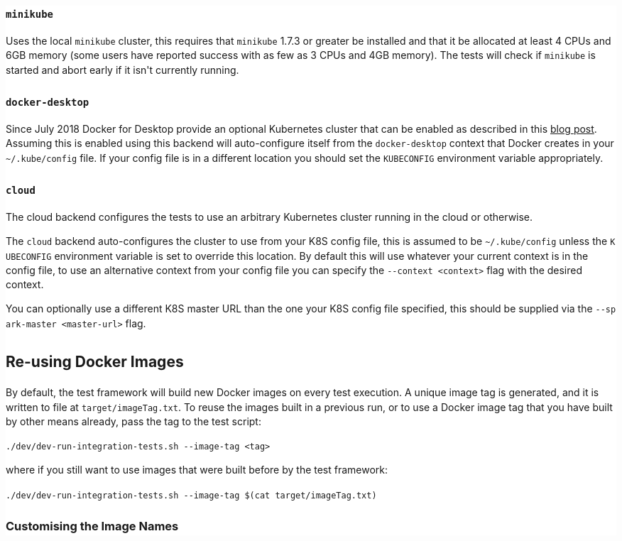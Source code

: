 ### `minikube`

Uses the local `minikube` cluster, this requires that `minikube` 1.7.3 or greater be installed and that it be allocated
at least 4 CPUs and 6GB memory (some users have reported success with as few as 3 CPUs and 4GB memory).  The tests will 
check if `minikube` is started and abort early if it isn't currently running.

### `docker-desktop`

Since July 2018 Docker for Desktop provide an optional Kubernetes cluster that can be enabled as described in this 
[blog post](https://blog.docker.com/2018/07/kubernetes-is-now-available-in-docker-desktop-stable-channel/).  Assuming 
this is enabled using this backend will auto-configure itself from the `docker-desktop` context that Docker creates
in your `~/.kube/config` file. If your config file is in a different location you should set the `KUBECONFIG` 
environment variable appropriately.

### `cloud` 

The cloud backend configures the tests to use an arbitrary Kubernetes cluster running in the cloud or otherwise.

The `cloud` backend auto-configures the cluster to use from your K8S config file, this is assumed to be `~/.kube/config`
unless the `KUBECONFIG` environment variable is set to override this location.  By default this will use whatever your 
current context is in the config file, to use an alternative context from your config file you can specify the 
`--context <context>` flag with the desired context.

You can optionally use a different K8S master URL than the one your K8S config file specified, this should be supplied 
via the `--spark-master <master-url>` flag.

## Re-using Docker Images

By default, the test framework will build new Docker images on every test execution. A unique image tag is generated,
and it is written to file at `target/imageTag.txt`. To reuse the images built in a previous run, or to use a Docker 
image tag that you have built by other means already, pass the tag to the test script:

    ./dev/dev-run-integration-tests.sh --image-tag <tag>

where if you still want to use images that were built before by the test framework:

    ./dev/dev-run-integration-tests.sh --image-tag $(cat target/imageTag.txt)
    
### Customising the Image Names
